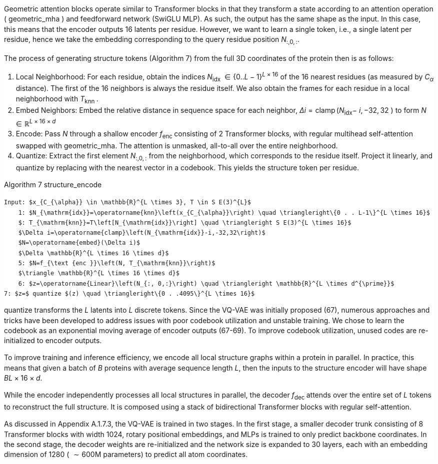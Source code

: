 Geometric attention blocks operate similar to Transformer blocks in that they transform a state according to an attention operation ( geometric_mha ) and feedforward network (SwiGLU MLP). As such, the output has the same shape as the input. In this case, this means that the encoder outputs 16 latents per residue. However, we want to learn a single token, i.e., a single latent per residue, hence we take the embedding corresponding to the query residue position $N_{:, 0,:}$.

The process of generating structure tokens (Algorithm 7) from the full 3D coordinates of the protein then is as follows:
1. Local Neighborhood: For each residue, obtain the indices $N_{\text {idx }} \in\{0 . . L-1\}^{L \times 16}$ of the 16 nearest residues (as measured by $C_{\alpha}$ distance). The first of the 16 neighbors is always the residue itself. We also obtain the frames for each residue in a local neighborhood with $T_{\text {knn }}$.
2. Embed Neighbors: Embed the relative distance in sequence space for each neighbor, $\Delta i=\operatorname{clamp}\left(N_{\mathrm{idx}}-\right.$ $i,-32,32$ ) to form $N \in \mathbb{R}^{L \times 16 \times d}$
3. Encode: Pass $N$ through a shallow encoder $f_{\text {enc }}$ consisting of 2 Transformer blocks, with regular multihead self-attention swapped with geometric_mha. The attention is unmasked, all-to-all over the entire neighborhood.
4. Quantize: Extract the first element $N_{:, 0,:}$ from the neighborhood, which corresponds to the residue itself. Project it linearly, and quantize by replacing with the nearest vector in a codebook. This yields the structure token per residue.

Algorithm 7 structure_encode
```
Input: $x_{C_{\alpha}} \in \mathbb{R}^{L \times 3}, T \in S E(3)^{L}$
    1: $N_{\mathrm{idx}}=\operatorname{knn}\left(x_{C_{\alpha}}\right) \quad \triangleright\{0 . . L-1\}^{L \times 16}$
    $: T_{\mathrm{knn}}=T\left[N_{\mathrm{idx}}\right] \quad \triangleright S E(3)^{L \times 16}$
    $\Delta i=\operatorname{clamp}\left(N_{\mathrm{idx}}-i,-32,32\right)$
    $N=\operatorname{embed}(\Delta i)$
    $\Delta \mathbb{R}^{L \times 16 \times d}$
    5: $N=f_{\text {enc }}\left(N, T_{\mathrm{knn}}\right)$
    $\triangle \mathbb{R}^{L \times 16 \times d}$
    6: $z=\operatorname{Linear}\left(N_{:, 0,:}\right) \quad \triangleright \mathbb{R}^{L \times d^{\prime}}$
7: $z=$ quantize $(z) \quad \triangleright\{0 . .4095\}^{L \times 16}$
```

quantize transforms the $L$ latents into $L$ discrete tokens. Since the VQ-VAE was initially proposed (67), numerous approaches and tricks have been developed to address issues with poor codebook utilization and unstable training. We chose to learn the codebook as an exponential moving average of encoder outputs (67-69). To improve codebook utilization, unused codes are re-initialized to encoder outputs.

To improve training and inference efficiency, we encode all local structure graphs within a protein in parallel. In practice, this means that given a batch of $B$ proteins with average sequence length $L$, then the inputs to the structure encoder will have shape $B L \times 16 \times d$.

While the encoder independently processes all local structures in parallel, the decoder $f_{\text {dec }}$ attends over the entire set of $L$ tokens to reconstruct the full structure. It is composed using a stack of bidirectional Transformer blocks with regular self-attention.

As discussed in Appendix A.1.7.3, the VQ-VAE is trained in two stages. In the first stage, a smaller decoder trunk consisting of 8 Transformer blocks with width 1024, rotary positional embeddings, and MLPs is trained to only predict backbone coordinates. In the second stage, the decoder weights are re-initialized and the network size is expanded to 30 layers, each with an embedding dimension of 1280 ( $\sim 600 \mathrm{M}$ parameters) to predict all atom coordinates.
